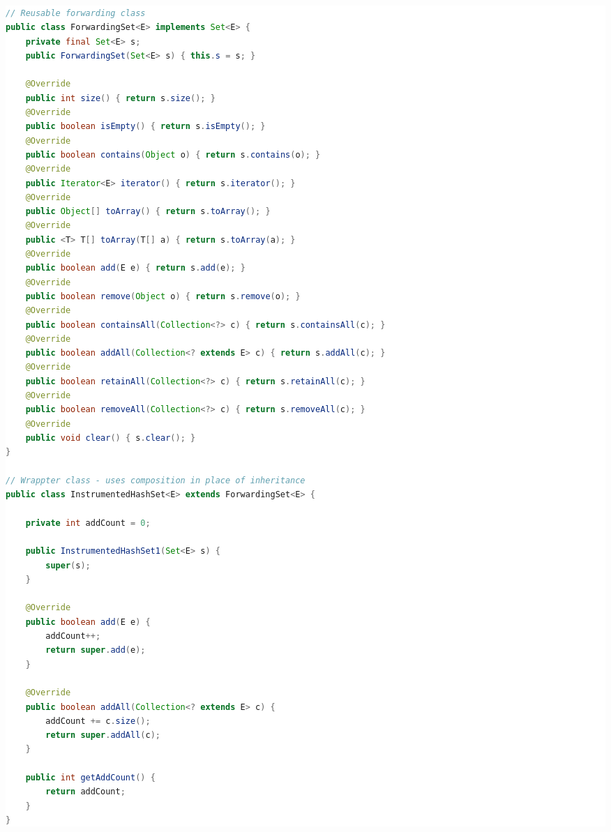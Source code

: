 
```java
// Reusable forwarding class
public class ForwardingSet<E> implements Set<E> {
    private final Set<E> s;
    public ForwardingSet(Set<E> s) { this.s = s; }

    @Override
    public int size() { return s.size(); }
    @Override
    public boolean isEmpty() { return s.isEmpty(); }
    @Override
    public boolean contains(Object o) { return s.contains(o); }
    @Override
    public Iterator<E> iterator() { return s.iterator(); }
    @Override
    public Object[] toArray() { return s.toArray(); }
    @Override
    public <T> T[] toArray(T[] a) { return s.toArray(a); }
    @Override
    public boolean add(E e) { return s.add(e); }
    @Override
    public boolean remove(Object o) { return s.remove(o); }
    @Override
    public boolean containsAll(Collection<?> c) { return s.containsAll(c); }
    @Override
    public boolean addAll(Collection<? extends E> c) { return s.addAll(c); }
    @Override
    public boolean retainAll(Collection<?> c) { return s.retainAll(c); }
    @Override
    public boolean removeAll(Collection<?> c) { return s.removeAll(c); }
    @Override
    public void clear() { s.clear(); }
}

// Wrappter class - uses composition in place of inheritance
public class InstrumentedHashSet<E> extends ForwardingSet<E> {
    
    private int addCount = 0;

    public InstrumentedHashSet1(Set<E> s) {
        super(s);
    }
    
    @Override
    public boolean add(E e) {
        addCount++;
        return super.add(e);
    }
    
    @Override
    public boolean addAll(Collection<? extends E> c) {
        addCount += c.size();
        return super.addAll(c);
    }
    
    public int getAddCount() {
        return addCount;
    }
}
```
